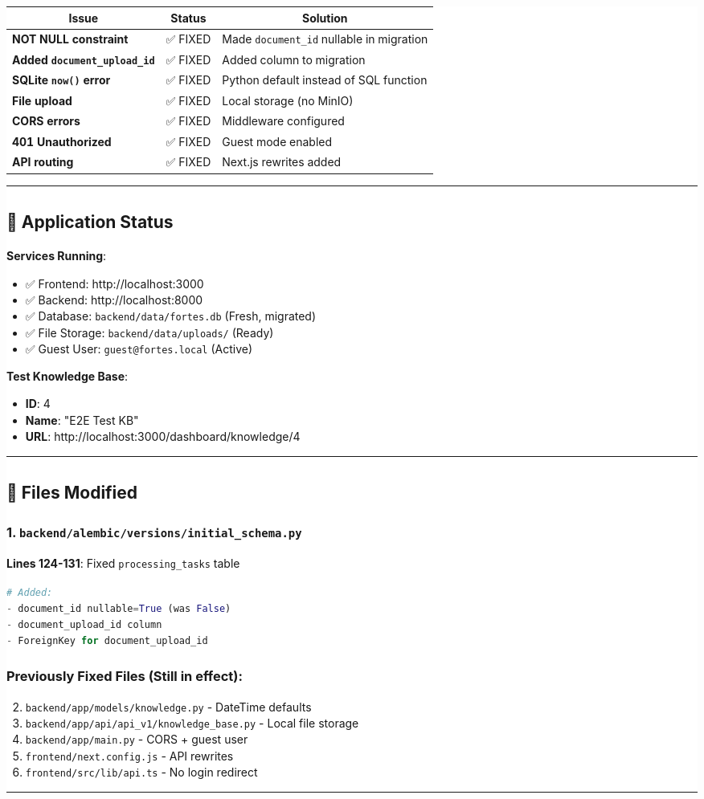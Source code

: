 | Issue | Status | Solution |
|-------|--------|----------|
| **NOT NULL constraint** | ✅ FIXED | Made `document_id` nullable in migration |
| **Added `document_upload_id`** | ✅ FIXED | Added column to migration |
| **SQLite `now()` error** | ✅ FIXED | Python default instead of SQL function |
| **File upload** | ✅ FIXED | Local storage (no MinIO) |
| **CORS errors** | ✅ FIXED | Middleware configured |
| **401 Unauthorized** | ✅ FIXED | Guest mode enabled |
| **API routing** | ✅ FIXED | Next.js rewrites added |

---

## 🚀 Application Status

**Services Running**:
- ✅ Frontend: http://localhost:3000
- ✅ Backend: http://localhost:8000
- ✅ Database: `backend/data/fortes.db` (Fresh, migrated)
- ✅ File Storage: `backend/data/uploads/` (Ready)
- ✅ Guest User: `guest@fortes.local` (Active)

**Test Knowledge Base**:
- **ID**: 4
- **Name**: "E2E Test KB"
- **URL**: http://localhost:3000/dashboard/knowledge/4

---

## 📁 Files Modified

### 1. `backend/alembic/versions/initial_schema.py`
**Lines 124-131**: Fixed `processing_tasks` table
```python
# Added:
- document_id nullable=True (was False)
- document_upload_id column
- ForeignKey for document_upload_id
```

### Previously Fixed Files (Still in effect):
2. `backend/app/models/knowledge.py` - DateTime defaults
3. `backend/app/api/api_v1/knowledge_base.py` - Local file storage
4. `backend/app/main.py` - CORS + guest user
5. `frontend/next.config.js` - API rewrites
6. `frontend/src/lib/api.ts` - No login redirect

---
